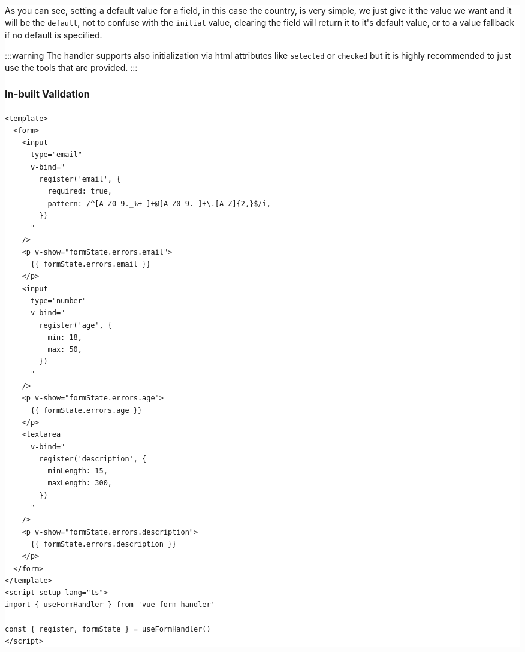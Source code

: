 As you can see, setting a default value for a field, in this case the country, is very simple, we just give it the value we want and it will be the `default`, not to confuse with the `initial` value, clearing the field will return it to it's default value, or to a value fallback if no default is specified.

:::warning
The handler supports also initialization via html attributes like `selected` or `checked` but it is highly recommended to just use the tools that are provided.
:::

### In-built Validation

```vue
<template>
  <form>
    <input
      type="email"
      v-bind="
        register('email', {
          required: true,
          pattern: /^[A-Z0-9._%+-]+@[A-Z0-9.-]+\.[A-Z]{2,}$/i,
        })
      "
    />
    <p v-show="formState.errors.email">
      {{ formState.errors.email }}
    </p>
    <input
      type="number"
      v-bind="
        register('age', {
          min: 18,
          max: 50,
        })
      "
    />
    <p v-show="formState.errors.age">
      {{ formState.errors.age }}
    </p>
    <textarea
      v-bind="
        register('description', {
          minLength: 15,
          maxLength: 300,
        })
      "
    />
    <p v-show="formState.errors.description">
      {{ formState.errors.description }}
    </p>
  </form>
</template>
<script setup lang="ts">
import { useFormHandler } from 'vue-form-handler'

const { register, formState } = useFormHandler()
</script>
```
